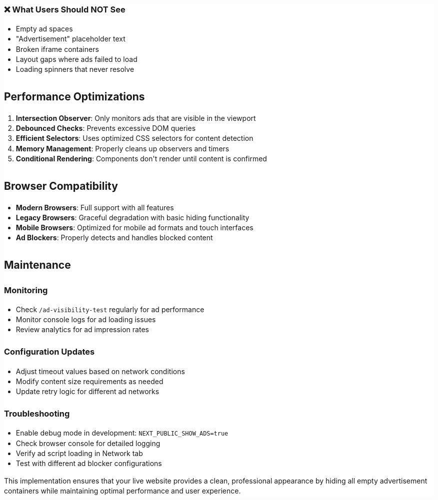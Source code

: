 ### ❌ **What Users Should NOT See**
- Empty ad spaces
- "Advertisement" placeholder text
- Broken iframe containers
- Layout gaps where ads failed to load
- Loading spinners that never resolve

## Performance Optimizations

1. **Intersection Observer**: Only monitors ads that are visible in the viewport
2. **Debounced Checks**: Prevents excessive DOM queries
3. **Efficient Selectors**: Uses optimized CSS selectors for content detection
4. **Memory Management**: Properly cleans up observers and timers
5. **Conditional Rendering**: Components don't render until content is confirmed

## Browser Compatibility

- **Modern Browsers**: Full support with all features
- **Legacy Browsers**: Graceful degradation with basic hiding functionality
- **Mobile Browsers**: Optimized for mobile ad formats and touch interfaces
- **Ad Blockers**: Properly detects and handles blocked content

## Maintenance

### Monitoring
- Check `/ad-visibility-test` regularly for ad performance
- Monitor console logs for ad loading issues
- Review analytics for ad impression rates

### Configuration Updates
- Adjust timeout values based on network conditions
- Modify content size requirements as needed
- Update retry logic for different ad networks

### Troubleshooting
- Enable debug mode in development: `NEXT_PUBLIC_SHOW_ADS=true`
- Check browser console for detailed logging
- Verify ad script loading in Network tab
- Test with different ad blocker configurations

This implementation ensures that your live website provides a clean, professional appearance by hiding all empty advertisement containers while maintaining optimal performance and user experience.
